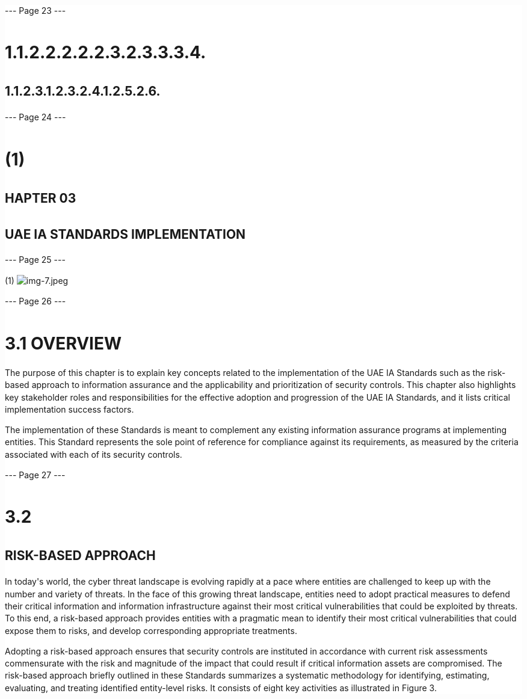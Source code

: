 --- Page 23 ---

# 1.1.2.2.2.2.2.3.2.3.3.3.4. 

## 1.1.2.3.1.2.3.2.4.1.2.5.2.6.

--- Page 24 ---

# (1) 

## HAPTER 03

## UAE IA STANDARDS IMPLEMENTATION

--- Page 25 ---

(1)
![img-7.jpeg](img-7.jpeg)

--- Page 26 ---

# 3.1 OVERVIEW 

The purpose of this chapter is to explain key concepts related to the implementation of the UAE IA Standards such as the risk-based approach to information assurance and the applicability and prioritization of security controls. This chapter also highlights key stakeholder roles and responsibilities for the effective adoption and progression of the UAE IA Standards, and it lists critical implementation success factors.

The implementation of these Standards is meant to complement any existing information assurance programs at implementing entities. This Standard represents the sole point of reference for compliance against its requirements, as measured by the criteria associated with each of its security controls.

--- Page 27 ---

# 3.2 

## RISK-BASED APPROACH

In today's world, the cyber threat landscape is evolving rapidly at a pace where entities are challenged to keep up with the number and variety of threats. In the face of this growing threat landscape, entities need to adopt practical measures to defend their critical information and information infrastructure against their most critical vulnerabilities that could be exploited by threats. To this end, a risk-based approach provides entities with a pragmatic mean to identify their most critical vulnerabilities that could expose them to risks, and develop corresponding appropriate treatments.

Adopting a risk-based approach ensures that security controls are instituted in accordance with current risk assessments commensurate with the risk and magnitude of the impact that could result if critical information assets are compromised. The risk-based approach briefly outlined in these Standards summarizes a systematic methodology for identifying, estimating, evaluating, and treating identified entity-level risks. It consists of eight key activities as illustrated in Figure 3.
